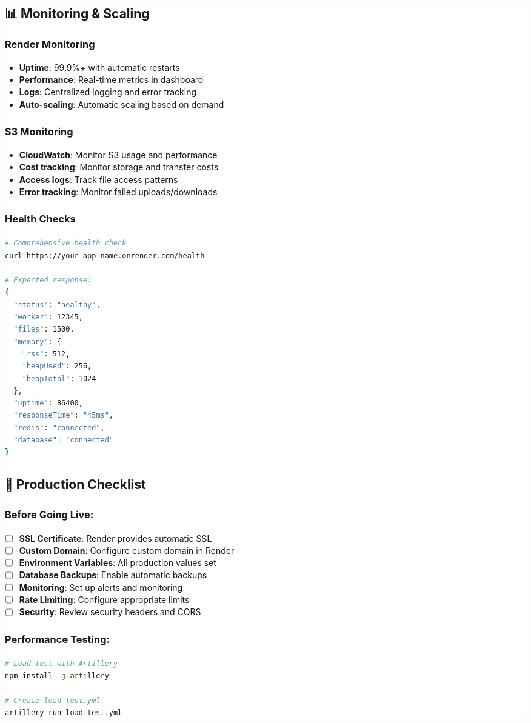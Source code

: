 ## 📊 **Monitoring & Scaling**

### **Render Monitoring**
- **Uptime**: 99.9%+ with automatic restarts
- **Performance**: Real-time metrics in dashboard
- **Logs**: Centralized logging and error tracking
- **Auto-scaling**: Automatic scaling based on demand

### **S3 Monitoring**
- **CloudWatch**: Monitor S3 usage and performance
- **Cost tracking**: Monitor storage and transfer costs
- **Access logs**: Track file access patterns
- **Error tracking**: Monitor failed uploads/downloads

### **Health Checks**
```bash
# Comprehensive health check
curl https://your-app-name.onrender.com/health

# Expected response:
{
  "status": "healthy",
  "worker": 12345,
  "files": 1500,
  "memory": {
    "rss": 512,
    "heapUsed": 256,
    "heapTotal": 1024
  },
  "uptime": 86400,
  "responseTime": "45ms",
  "redis": "connected",
  "database": "connected"
}
```

## 🚀 **Production Checklist**

### **Before Going Live:**
- [ ] **SSL Certificate**: Render provides automatic SSL
- [ ] **Custom Domain**: Configure custom domain in Render
- [ ] **Environment Variables**: All production values set
- [ ] **Database Backups**: Enable automatic backups
- [ ] **Monitoring**: Set up alerts and monitoring
- [ ] **Rate Limiting**: Configure appropriate limits
- [ ] **Security**: Review security headers and CORS

### **Performance Testing:**
```bash
# Load test with Artillery
npm install -g artillery

# Create load-test.yml
artillery run load-test.yml
```
